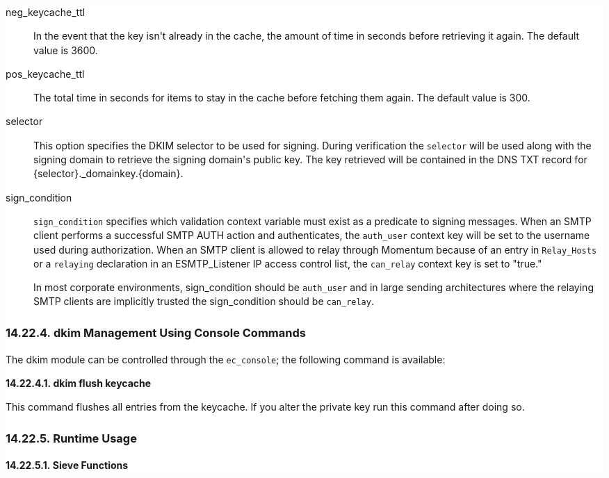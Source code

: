 </dd>

<dt>neg_keycache_ttl</dt>

<dd>

In the event that the key isn't already in the cache, the amount of time in seconds before retrieving it again. The default value is 3600.

</dd>

<dt>pos_keycache_ttl</dt>

<dd>

The total time in seconds for items to stay in the cache before fetching them again. The default value is 300.

</dd>

<dt>selector</dt>

<dd>

This option specifies the DKIM selector to be used for signing. During verification the `selector` will be used along with the signing domain to retrieve the signing domain's public key. The key retrieved will be contained in the DNS TXT record for {selector}._domainkey.{domain}.

</dd>

<dt>sign_condition</dt>

<dd>

`sign_condition` specifies which validation context variable must exist as a predicate to signing messages. When an SMTP client performs a successful SMTP AUTH action and authenticates, the `auth_user` context key will be set to the username used during authorization. When an SMTP client is allowed to relay through Momentum because of an entry in `Relay_Hosts` or a `relaying` declaration in an ESMTP_Listener IP access control list, the `can_relay` context key is set to "true."

In most corporate environments, sign_condition should be `auth_user` and in large sending architectures where the relaying SMTP clients are implicitly trusted the sign_condition should be `can_relay`.

</dd>

</dl>

### 14.22.4. dkim Management Using Console Commands

The dkim module can be controlled through the `ec_console`; the following command is available:

**14.22.4.1. dkim flush keycache**

This command flushes all entries from the keycache. If you alter the private key run this command after doing so.

### 14.22.5. Runtime Usage

**14.22.5.1. Sieve Functions**

